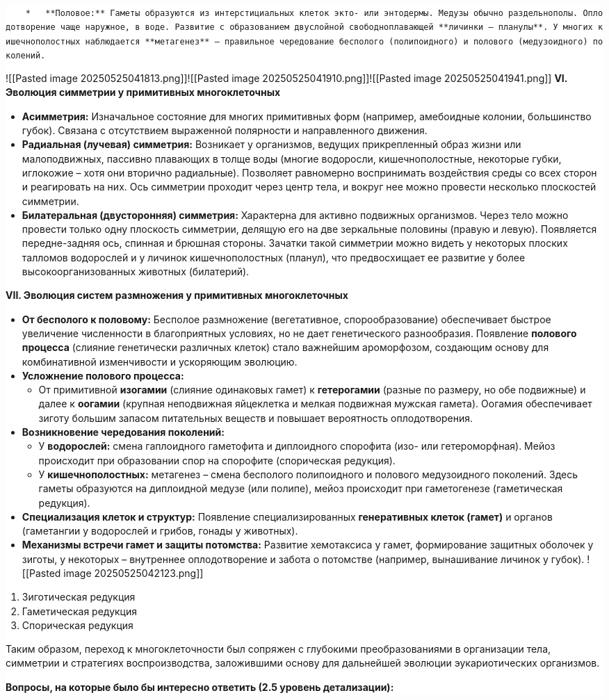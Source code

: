         *   **Половое:** Гаметы образуются из интерстициальных клеток экто- или энтодермы. Медузы обычно раздельнополы. Оплодотворение чаще наружное, в воде. Развитие с образованием двуслойной свободноплавающей **личинки – планулы**. У многих кишечнополостных наблюдается **метагенез** – правильное чередование бесполого (полипоидного) и полового (медузоидного) поколений.
![[Pasted image 20250525041813.png]]![[Pasted image 20250525041910.png]]![[Pasted image 20250525041941.png]]
**VI. Эволюция симметрии у примитивных многоклеточных**

*   **Асимметрия:** Изначальное состояние для многих примитивных форм (например, амебоидные колонии, большинство губок). Связана с отсутствием выраженной полярности и направленного движения.
*   **Радиальная (лучевая) симметрия:** Возникает у организмов, ведущих прикрепленный образ жизни или малоподвижных, пассивно плавающих в толще воды (многие водоросли, кишечнополостные, некоторые губки, иглокожие – хотя они вторично радиальные). Позволяет равномерно воспринимать воздействия среды со всех сторон и реагировать на них. Ось симметрии проходит через центр тела, и вокруг нее можно провести несколько плоскостей симметрии.
*   **Билатеральная (двусторонняя) симметрия:** Характерна для активно подвижных организмов. Через тело можно провести только одну плоскость симметрии, делящую его на две зеркальные половины (правую и левую). Появляется передне-задняя ось, спинная и брюшная стороны. Зачатки такой симметрии можно видеть у некоторых плоских талломов водорослей и у личинок кишечнополостных (планул), что предвосхищает ее развитие у более высокоорганизованных животных (билатерий).

**VII. Эволюция систем размножения у примитивных многоклеточных**

*   **От бесполого к половому:** Бесполое размножение (вегетативное, спорообразование) обеспечивает быстрое увеличение численности в благоприятных условиях, но не дает генетического разнообразия. Появление **полового процесса** (слияние генетически различных клеток) стало важнейшим ароморфозом, создающим основу для комбинативной изменчивости и ускоряющим эволюцию.
*   **Усложнение полового процесса:**
    *   От примитивной **изогамии** (слияние одинаковых гамет) к **гетерогамии** (разные по размеру, но обе подвижные) и далее к **оогамии** (крупная неподвижная яйцеклетка и мелкая подвижная мужская гамета). Оогамия обеспечивает зиготу большим запасом питательных веществ и повышает вероятность оплодотворения.
*   **Возникновение чередования поколений:**
    *   У **водорослей:** смена гаплоидного гаметофита и диплоидного спорофита (изо- или гетероморфная). Мейоз происходит при образовании спор на спорофите (спорическая редукция).
    *   У **кишечнополостных:** метагенез – смена бесполого полипоидного и полового медузоидного поколений. Здесь гаметы образуются на диплоидной медузе (или полипе), мейоз происходит при гаметогенезе (гаметическая редукция).
*   **Специализация клеток и структур:** Появление специализированных **генеративных клеток (гамет)** и органов (гаметангии у водорослей и грибов, гонады у животных).
*   **Механизмы встречи гамет и защиты потомства:** Развитие хемотаксиса у гамет, формирование защитных оболочек у зиготы, у некоторых – внутреннее оплодотворение и забота о потомстве (например, вынашивание личинок у губок).
![[Pasted image 20250525042123.png]]
1. Зиготическая редукция
2. Гаметическая редукция
3. Спорическая редукция

Таким образом, переход к многоклеточности был сопряжен с глубокими преобразованиями в организации тела, симметрии и стратегиях воспроизводства, заложившими основу для дальнейшей эволюции эукариотических организмов.

**Вопросы, на которые было бы интересно ответить (2.5 уровень детализации):**
